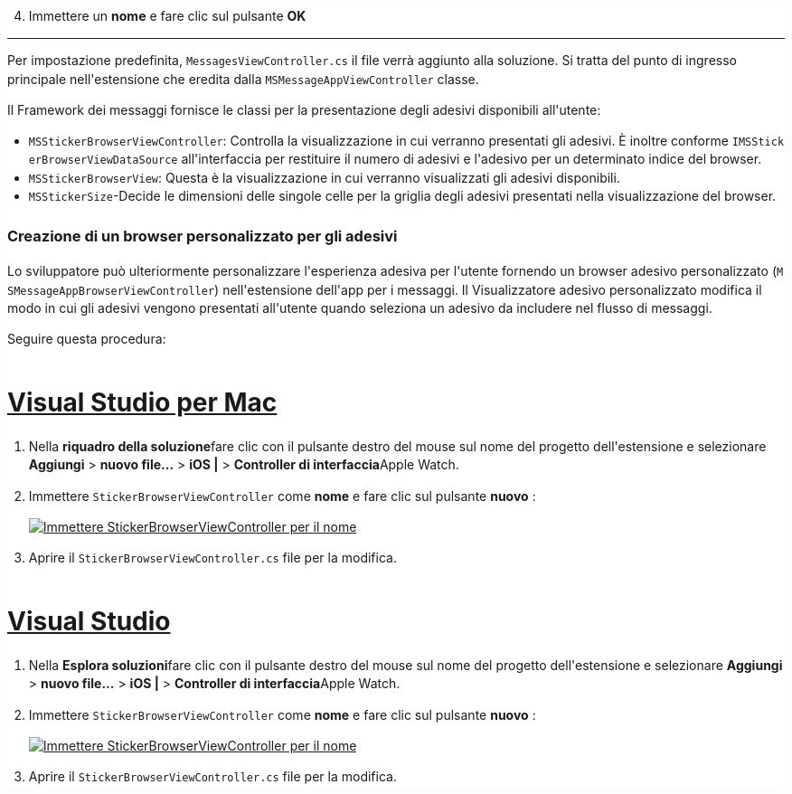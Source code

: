 4. Immettere un **nome** e fare clic sul pulsante **OK**

-----

Per impostazione predefinita, `MessagesViewController.cs` il file verrà aggiunto alla soluzione. Si tratta del punto di ingresso principale nell'estensione che eredita dalla `MSMessageAppViewController` classe.

Il Framework dei messaggi fornisce le classi per la presentazione degli adesivi disponibili all'utente:

- `MSStickerBrowserViewController`: Controlla la visualizzazione in cui verranno presentati gli adesivi. È inoltre conforme `IMSStickerBrowserViewDataSource` all'interfaccia per restituire il numero di adesivi e l'adesivo per un determinato indice del browser.
- `MSStickerBrowserView`: Questa è la visualizzazione in cui verranno visualizzati gli adesivi disponibili.
- `MSStickerSize`-Decide le dimensioni delle singole celle per la griglia degli adesivi presentati nella visualizzazione del browser.

### <a name="creating-a-custom-sticker-browser"></a>Creazione di un browser personalizzato per gli adesivi

Lo sviluppatore può ulteriormente personalizzare l'esperienza adesiva per l'utente fornendo un browser adesivo personalizzato (`MSMessageAppBrowserViewController`) nell'estensione dell'app per i messaggi. Il Visualizzatore adesivo personalizzato modifica il modo in cui gli adesivi vengono presentati all'utente quando seleziona un adesivo da includere nel flusso di messaggi.

Seguire questa procedura:

# <a name="visual-studio-for-mactabmacos"></a>[Visual Studio per Mac](#tab/macos)

1. Nella **riquadro della soluzione**fare clic con il pulsante destro del mouse sul nome del progetto dell'estensione e selezionare **Aggiungi** > **nuovo file...**  >  **iOS |**  > **Controller di interfaccia**Apple Watch.
2. Immettere `StickerBrowserViewController` come **nome** e fare clic sul pulsante **nuovo** :

    [![](intro-to-message-app-extensions-images/browser01.png "Immettere StickerBrowserViewController per il nome")](intro-to-message-app-extensions-images/browser01.png#lightbox)
3. Aprire il `StickerBrowserViewController.cs` file per la modifica.

# <a name="visual-studiotabwindows"></a>[Visual Studio](#tab/windows)

1. Nella **Esplora soluzioni**fare clic con il pulsante destro del mouse sul nome del progetto dell'estensione e selezionare **Aggiungi** > **nuovo file...**  >  **iOS |**  > **Controller di interfaccia**Apple Watch.
2. Immettere `StickerBrowserViewController` come **nome** e fare clic sul pulsante **nuovo** :

    [![](intro-to-message-app-extensions-images/browser01.w157-sml.png "Immettere StickerBrowserViewController per il nome")](intro-to-message-app-extensions-images/browser01.w157.png#lightbox)
3. Aprire il `StickerBrowserViewController.cs` file per la modifica.
